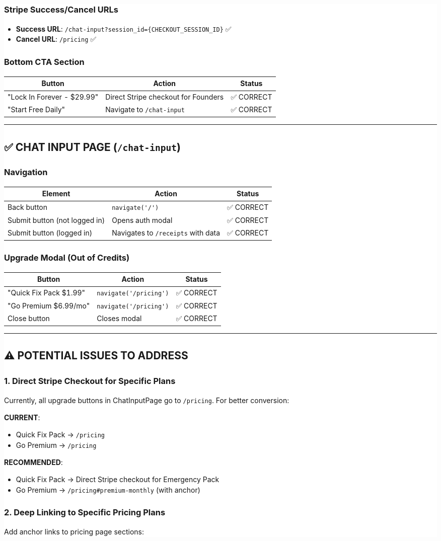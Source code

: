 ### **Stripe Success/Cancel URLs**
- **Success URL**: `/chat-input?session_id={CHECKOUT_SESSION_ID}` ✅
- **Cancel URL**: `/pricing` ✅

### **Bottom CTA Section**
| Button | Action | Status |
|--------|--------|--------|
| "Lock In Forever - $29.99" | Direct Stripe checkout for Founders | ✅ CORRECT |
| "Start Free Daily" | Navigate to `/chat-input` | ✅ CORRECT |

---

## ✅ **CHAT INPUT PAGE** (`/chat-input`)

### **Navigation**
| Element | Action | Status |
|---------|--------|--------|
| Back button | `navigate('/')` | ✅ CORRECT |
| Submit button (not logged in) | Opens auth modal | ✅ CORRECT |
| Submit button (logged in) | Navigates to `/receipts` with data | ✅ CORRECT |

### **Upgrade Modal (Out of Credits)**
| Button | Action | Status |
|--------|--------|--------|
| "Quick Fix Pack $1.99" | `navigate('/pricing')` | ✅ CORRECT |
| "Go Premium $6.99/mo" | `navigate('/pricing')` | ✅ CORRECT |
| Close button | Closes modal | ✅ CORRECT |

---

## ⚠️ **POTENTIAL ISSUES TO ADDRESS**

### **1. Direct Stripe Checkout for Specific Plans**
Currently, all upgrade buttons in ChatInputPage go to `/pricing`. For better conversion:

**CURRENT**: 
- Quick Fix Pack → `/pricing`
- Go Premium → `/pricing`

**RECOMMENDED**:
- Quick Fix Pack → Direct Stripe checkout for Emergency Pack
- Go Premium → `/pricing#premium-monthly` (with anchor)

### **2. Deep Linking to Specific Pricing Plans**
Add anchor links to pricing page sections:
